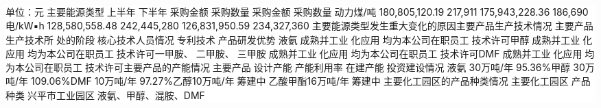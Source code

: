 单位：元
主要能源类型
上半年
下半年
采购金额
采购数量
采购金额
采购数量
动力煤/吨
180,805,120.19
217,911
175,943,228.36
186,690
电/kW▪h
128,580,558.48
242,445,280
126,831,950.59
234,327,360
主要能源类型发生重大变化的原因主要产品生产技术情况
主要产品
生产技术所
处的阶段
核心技术人员情况
专利技术
产品研发优势
液氨
成熟并工业
化应用
均为本公司在职员工
技术许可甲醇
成熟并工业
化应用
均为本公司在职员工
技术许可一甲胺、
二甲胺、
三甲胺
成熟并工业
化应用
均为本公司在职员工
技术许可DMF
成熟并工业
化应用
均为本公司在职员工
技术许可主要产品的产能情况
主要产品
设计产能
产能利用率
在建产能
投资建设情况
液氨
30万吨/年
95.36%甲醇
30万吨/年
109.06%DMF
10万吨/年
97.27%乙醇10万吨/年
筹建中
乙酸甲酯16万吨/年
筹建中
主要化工园区的产品种类情况
主要化工园区
产品种类
兴平市工业园区
液氨、甲醇、混胺、DMF
